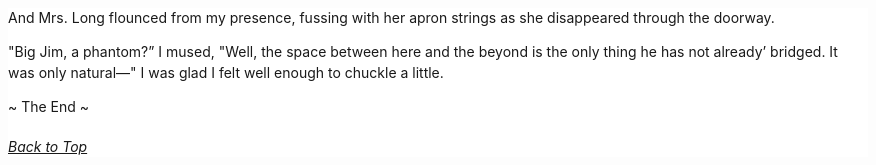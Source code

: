 And Mrs. Long flounced from my presence, fussing with her apron strings
as she disappeared through the doorway.

"Big Jim, a phantom?” I mused, "Well, the space between here and the
beyond is the only thing he has not already’ bridged. It was only
natural—" I was glad I felt well enough to chuckle a little.

<p id="theend">~ The End ~
<h6 class="btt"><a href="#top">Back to Top</a></h6>